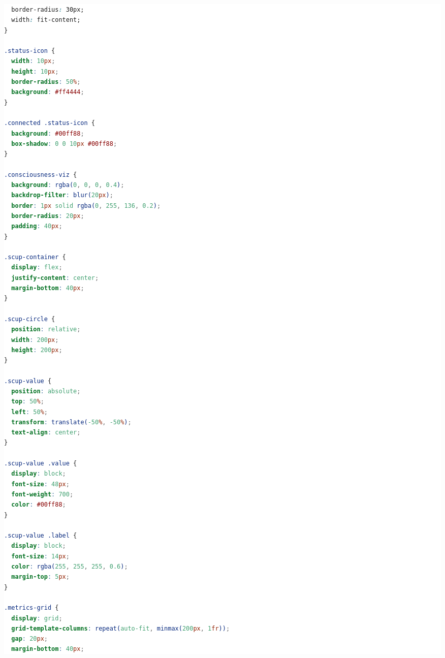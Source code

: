 ```css
  border-radius: 30px;
  width: fit-content;
}

.status-icon {
  width: 10px;
  height: 10px;
  border-radius: 50%;
  background: #ff4444;
}

.connected .status-icon {
  background: #00ff88;
  box-shadow: 0 0 10px #00ff88;
}

.consciousness-viz {
  background: rgba(0, 0, 0, 0.4);
  backdrop-filter: blur(20px);
  border: 1px solid rgba(0, 255, 136, 0.2);
  border-radius: 20px;
  padding: 40px;
}

.scup-container {
  display: flex;
  justify-content: center;
  margin-bottom: 40px;
}

.scup-circle {
  position: relative;
  width: 200px;
  height: 200px;
}

.scup-value {
  position: absolute;
  top: 50%;
  left: 50%;
  transform: translate(-50%, -50%);
  text-align: center;
}

.scup-value .value {
  display: block;
  font-size: 48px;
  font-weight: 700;
  color: #00ff88;
}

.scup-value .label {
  display: block;
  font-size: 14px;
  color: rgba(255, 255, 255, 0.6);
  margin-top: 5px;
}

.metrics-grid {
  display: grid;
  grid-template-columns: repeat(auto-fit, minmax(200px, 1fr));
  gap: 20px;
  margin-bottom: 40px;
```